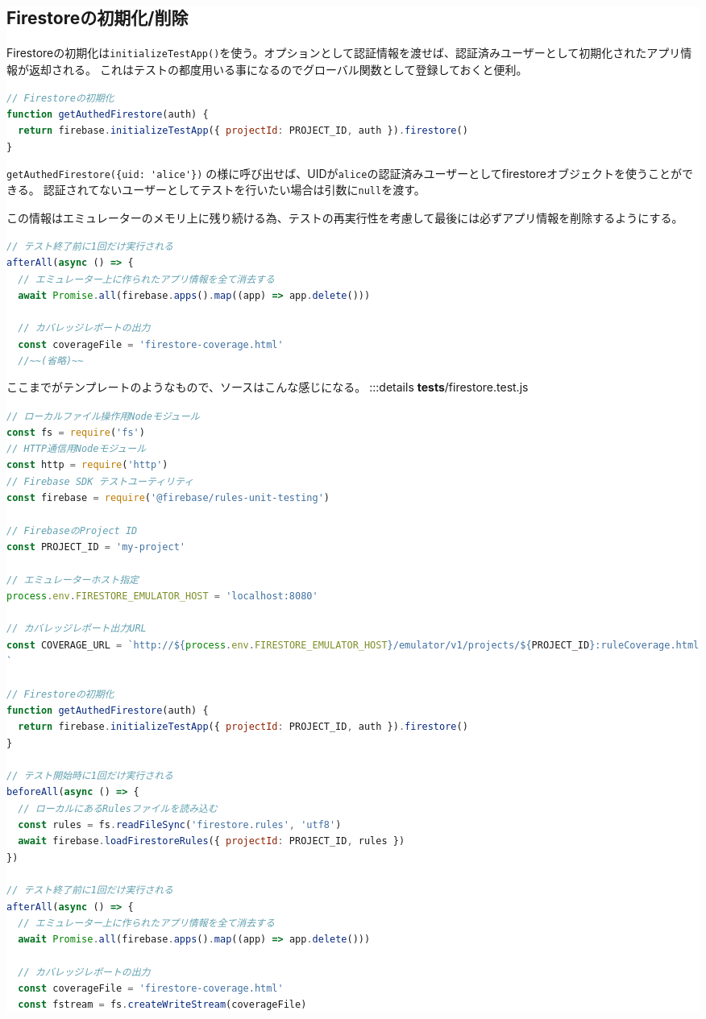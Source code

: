## Firestoreの初期化/削除
Firestoreの初期化は`initializeTestApp()`を使う。オプションとして認証情報を渡せば、認証済みユーザーとして初期化されたアプリ情報が返却される。
これはテストの都度用いる事になるのでグローバル関数として登録しておくと便利。
```js
// Firestoreの初期化
function getAuthedFirestore(auth) {
  return firebase.initializeTestApp({ projectId: PROJECT_ID, auth }).firestore()
}
```
`getAuthedFirestore({uid: 'alice'})` の様に呼び出せば、UIDが`alice`の認証済みユーザーとしてfirestoreオブジェクトを使うことができる。
認証されてないユーザーとしてテストを行いたい場合は引数に`null`を渡す。

この情報はエミュレーターのメモリ上に残り続ける為、テストの再実行性を考慮して最後には必ずアプリ情報を削除するようにする。
```js
// テスト終了前に1回だけ実行される
afterAll(async () => {
  // エミュレーター上に作られたアプリ情報を全て消去する
  await Promise.all(firebase.apps().map((app) => app.delete()))

  // カバレッジレポートの出力
  const coverageFile = 'firestore-coverage.html'
  //~~(省略)~~
```

ここまでがテンプレートのようなもので、ソースはこんな感じになる。
:::details __tests__/firestore.test.js
```js
// ローカルファイル操作用Nodeモジュール
const fs = require('fs')
// HTTP通信用Nodeモジュール
const http = require('http')
// Firebase SDK テストユーティリティ
const firebase = require('@firebase/rules-unit-testing')

// FirebaseのProject ID
const PROJECT_ID = 'my-project'

// エミュレーターホスト指定
process.env.FIRESTORE_EMULATOR_HOST = 'localhost:8080'

// カバレッジレポート出力URL
const COVERAGE_URL = `http://${process.env.FIRESTORE_EMULATOR_HOST}/emulator/v1/projects/${PROJECT_ID}:ruleCoverage.html`

// Firestoreの初期化
function getAuthedFirestore(auth) {
  return firebase.initializeTestApp({ projectId: PROJECT_ID, auth }).firestore()
}

// テスト開始時に1回だけ実行される
beforeAll(async () => {
  // ローカルにあるRulesファイルを読み込む
  const rules = fs.readFileSync('firestore.rules', 'utf8')
  await firebase.loadFirestoreRules({ projectId: PROJECT_ID, rules })
})

// テスト終了前に1回だけ実行される
afterAll(async () => {
  // エミュレーター上に作られたアプリ情報を全て消去する
  await Promise.all(firebase.apps().map((app) => app.delete()))

  // カバレッジレポートの出力
  const coverageFile = 'firestore-coverage.html'
  const fstream = fs.createWriteStream(coverageFile)
```